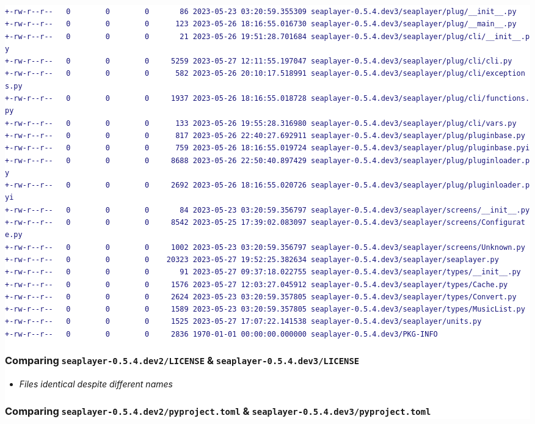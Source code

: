 ```diff
+-rw-r--r--   0        0        0       86 2023-05-23 03:20:59.355309 seaplayer-0.5.4.dev3/seaplayer/plug/__init__.py
+-rw-r--r--   0        0        0      123 2023-05-26 18:16:55.016730 seaplayer-0.5.4.dev3/seaplayer/plug/__main__.py
+-rw-r--r--   0        0        0       21 2023-05-26 19:51:28.701684 seaplayer-0.5.4.dev3/seaplayer/plug/cli/__init__.py
+-rw-r--r--   0        0        0     5259 2023-05-27 12:11:55.197047 seaplayer-0.5.4.dev3/seaplayer/plug/cli/cli.py
+-rw-r--r--   0        0        0      582 2023-05-26 20:10:17.518991 seaplayer-0.5.4.dev3/seaplayer/plug/cli/exceptions.py
+-rw-r--r--   0        0        0     1937 2023-05-26 18:16:55.018728 seaplayer-0.5.4.dev3/seaplayer/plug/cli/functions.py
+-rw-r--r--   0        0        0      133 2023-05-26 19:55:28.316980 seaplayer-0.5.4.dev3/seaplayer/plug/cli/vars.py
+-rw-r--r--   0        0        0      817 2023-05-26 22:40:27.692911 seaplayer-0.5.4.dev3/seaplayer/plug/pluginbase.py
+-rw-r--r--   0        0        0      759 2023-05-26 18:16:55.019724 seaplayer-0.5.4.dev3/seaplayer/plug/pluginbase.pyi
+-rw-r--r--   0        0        0     8688 2023-05-26 22:50:40.897429 seaplayer-0.5.4.dev3/seaplayer/plug/pluginloader.py
+-rw-r--r--   0        0        0     2692 2023-05-26 18:16:55.020726 seaplayer-0.5.4.dev3/seaplayer/plug/pluginloader.pyi
+-rw-r--r--   0        0        0       84 2023-05-23 03:20:59.356797 seaplayer-0.5.4.dev3/seaplayer/screens/__init__.py
+-rw-r--r--   0        0        0     8542 2023-05-25 17:39:02.083097 seaplayer-0.5.4.dev3/seaplayer/screens/Configurate.py
+-rw-r--r--   0        0        0     1002 2023-05-23 03:20:59.356797 seaplayer-0.5.4.dev3/seaplayer/screens/Unknown.py
+-rw-r--r--   0        0        0    20323 2023-05-27 19:52:25.382634 seaplayer-0.5.4.dev3/seaplayer/seaplayer.py
+-rw-r--r--   0        0        0       91 2023-05-27 09:37:18.022755 seaplayer-0.5.4.dev3/seaplayer/types/__init__.py
+-rw-r--r--   0        0        0     1576 2023-05-27 12:03:27.045912 seaplayer-0.5.4.dev3/seaplayer/types/Cache.py
+-rw-r--r--   0        0        0     2624 2023-05-23 03:20:59.357805 seaplayer-0.5.4.dev3/seaplayer/types/Convert.py
+-rw-r--r--   0        0        0     1589 2023-05-23 03:20:59.357805 seaplayer-0.5.4.dev3/seaplayer/types/MusicList.py
+-rw-r--r--   0        0        0     1525 2023-05-27 17:07:22.141538 seaplayer-0.5.4.dev3/seaplayer/units.py
+-rw-r--r--   0        0        0     2836 1970-01-01 00:00:00.000000 seaplayer-0.5.4.dev3/PKG-INFO
```

### Comparing `seaplayer-0.5.4.dev2/LICENSE` & `seaplayer-0.5.4.dev3/LICENSE`

 * *Files identical despite different names*

### Comparing `seaplayer-0.5.4.dev2/pyproject.toml` & `seaplayer-0.5.4.dev3/pyproject.toml`
